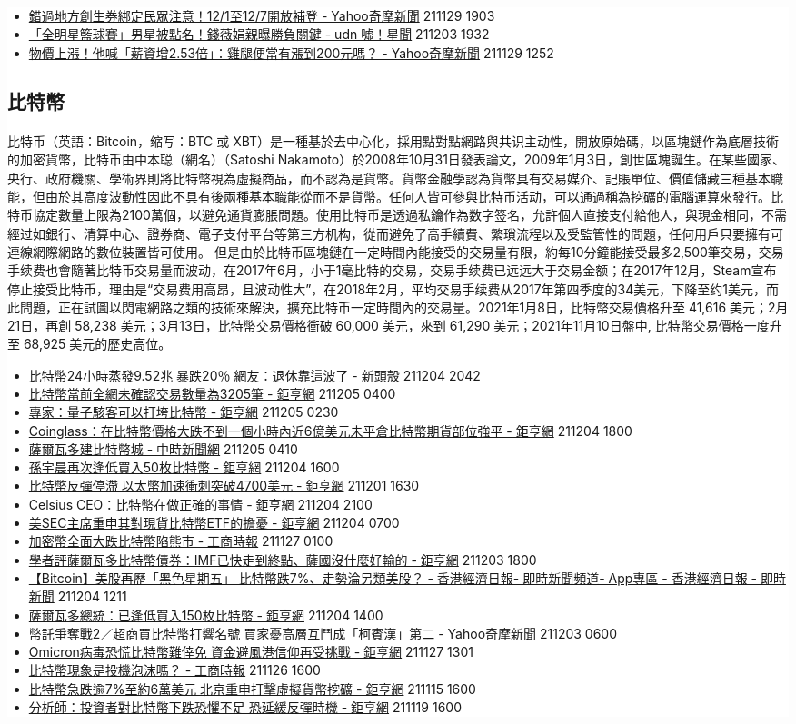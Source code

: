 - [錯過地方創生券綁定民眾注意！12/1至12/7開放補登 - Yahoo奇摩新聞](https://tw.news.yahoo.com/%E9%8C%AF%E9%81%8E%E5%9C%B0%E6%96%B9%E5%89%B5%E7%94%9F%E5%88%B8%E7%B6%81%E5%AE%9A%E6%B0%91%E7%9C%BE%E6%B3%A8%E6%84%8F%EF%BC%81-121-%E8%87%B3-127-%E9%96%8B%E6%94%BE%E8%A3%9C%E7%99%BB-110301078.html "錯過地方創生券綁定民眾注意！12/1至12/7開放補登 - Yahoo奇摩新聞") 211129 1903
- [「全明星籃球賽」男星被點名！錢薇娟親曝勝負關鍵 - udn 噓！星聞](https://stars.udn.com/star/story/10091/5936289 "「全明星籃球賽」男星被點名！錢薇娟親曝勝負關鍵 - udn 噓！星聞") 211203 1932
- [物價上漲！他喊「薪資增2.53倍」：雞腿便當有漲到200元嗎？ - Yahoo奇摩新聞](https://tw.news.yahoo.com/%E7%89%A9%E5%83%B9%E4%B8%8A%E6%BC%B2-%E4%BB%96%E5%96%8A-%E8%96%AA%E8%B3%87%E5%A2%9E2-53%E5%80%8D-%E9%9B%9E%E8%85%BF%E4%BE%BF%E7%95%B6%E6%9C%89%E6%BC%B2%E5%88%B0200%E5%85%83%E5%97%8E-045200748.html "物價上漲！他喊「薪資增2.53倍」：雞腿便當有漲到200元嗎？ - Yahoo奇摩新聞") 211129 1252

## 比特幣

比特币（英語：Bitcoin，缩写：BTC 或 XBT）是一種基於去中心化，採用點對點網路與共识主动性，開放原始碼，以區塊鏈作為底層技術的加密貨幣，比特币由中本聪（網名）（Satoshi Nakamoto）於2008年10月31日發表論文，2009年1月3日，創世區塊誕生。在某些國家、央行、政府機關、學術界則將比特幣視為虛擬商品，而不認為是貨幣。貨幣金融學認為貨幣具有交易媒介、記賬單位、價值儲藏三種基本職能，但由於其高度波動性因此不具有後兩種基本職能從而不是貨幣。任何人皆可參與比特币活动，可以通過稱為挖礦的電腦運算來發行。比特币協定數量上限為2100萬個，以避免通貨膨脹問題。使用比特币是透過私鑰作為数字签名，允許個人直接支付給他人，與現金相同，不需經过如銀行、清算中心、證券商、電子支付平台等第三方机构，從而避免了高手續費、繁瑣流程以及受監管性的問題，任何用戶只要擁有可連線網際網路的數位裝置皆可使用。
但是由於比特币區塊鏈在一定時間內能接受的交易量有限，約每10分鐘能接受最多2,500筆交易，交易手续费也會隨著比特币交易量而波动，在2017年6月，小于1毫比特的交易，交易手续费已远远大于交易金额；在2017年12月，Steam宣布停止接受比特币，理由是“交易费用高昂，且波动性大”，在2018年2月，平均交易手续费从2017年第四季度的34美元，下降至约1美元，而此問題，正在試圖以閃電網路之類的技術來解決，擴充比特币一定時間內的交易量。2021年1月8日，比特幣交易價格升至 41,616 美元；2月21日，再創 58,238 美元；3月13日，比特幣交易價格衝破 60,000 美元，來到 61,290 美元；2021年11月10日盤中, 比特幣交易價格一度升至 68,925 美元的歷史高位。
- [比特幣24小時蒸發9.52兆 暴跌20％ 網友：退休靠這波了 - 新頭殼](https://newtalk.tw/news/view/2021-12-04/676571 "比特幣24小時蒸發9.52兆 暴跌20％ 網友：退休靠這波了 - 新頭殼") 211204 2042
- [比特幣當前全網未確認交易數量為3205筆 - 鉅亨網](https://news.cnyes.com/news/id/4780530 "比特幣當前全網未確認交易數量為3205筆 - 鉅亨網") 211205 0400
- [專家：量子駭客可以打垮比特幣 - 鉅亨網](https://m.cnyes.com/news/id/4780520 "專家：量子駭客可以打垮比特幣 - 鉅亨網") 211205 0230
- [Coinglass：在比特幣價格大跌不到一個小時內近6億美元未平倉比特幣期貨部位強平 - 鉅亨網](https://m.cnyes.com/news/id/4780478 "Coinglass：在比特幣價格大跌不到一個小時內近6億美元未平倉比特幣期貨部位強平 - 鉅亨網") 211204 1800
- [薩爾瓦多建比特幣城 - 中時新聞網](https://www.chinatimes.com/newspapers/20211205000773-260210 "薩爾瓦多建比特幣城 - 中時新聞網") 211205 0410
- [孫宇晨再次逢低買入50枚比特幣 - 鉅亨網](https://m.cnyes.com/news/id/4780465 "孫宇晨再次逢低買入50枚比特幣 - 鉅亨網") 211204 1600
- [比特幣反彈停滯 以太幣加速衝刺突破4700美元 - 鉅亨網](https://m.cnyes.com/news/id/4778852 "比特幣反彈停滯 以太幣加速衝刺突破4700美元 - 鉅亨網") 211201 1630
- [Celsius CEO：比特幣在做正確的事情 - 鉅亨網](https://news.cnyes.com/news/id/4780489 "Celsius CEO：比特幣在做正確的事情 - 鉅亨網") 211204 2100
- [美SEC主席重申其對現貨比特幣ETF的擔憂 - 鉅亨網](https://m.cnyes.com/news/id/4780408 "美SEC主席重申其對現貨比特幣ETF的擔憂 - 鉅亨網") 211204 0700
- [加密幣全面大跌比特幣陷熊市 - 工商時報](https://ctee.com.tw/news/global/555782.html "加密幣全面大跌比特幣陷熊市 - 工商時報") 211127 0100
- [學者評薩爾瓦多比特幣債券：IMF已快走到終點、薩國沒什麼好輸的 - 鉅亨網](https://news.cnyes.com/news/id/4780204 "學者評薩爾瓦多比特幣債券：IMF已快走到終點、薩國沒什麼好輸的 - 鉅亨網") 211203 1800
- [【Bitcoin】美股再歷「黑色星期五」 比特幣跌7%、走勢淪另類美股？ - 香港經濟日報- 即時新聞頻道- App專區 - 香港經濟日報 - 即時新聞](https://inews.hket.com/article/3124023/%E3%80%90Bitcoin%E3%80%91%E7%BE%8E%E8%82%A1%E5%86%8D%E6%AD%B7%E3%80%8C%E9%BB%91%E8%89%B2%E6%98%9F%E6%9C%9F%E4%BA%94%E3%80%8D%E3%80%80%E6%AF%94%E7%89%B9%E5%B9%A3%E8%B7%8C7-%E3%80%81%E8%B5%B0%E5%8B%A2%E6%B7%AA%E5%8F%A6%E9%A1%9E%E7%BE%8E%E8%82%A1%EF%BC%9F "【Bitcoin】美股再歷「黑色星期五」 比特幣跌7%、走勢淪另類美股？ - 香港經濟日報- 即時新聞頻道- App專區 - 香港經濟日報 - 即時新聞") 211204 1211
- [薩爾瓦多總統：已逢低買入150枚比特幣 - 鉅亨網](https://news.cnyes.com/news/id/4780453 "薩爾瓦多總統：已逢低買入150枚比特幣 - 鉅亨網") 211204 1400
- [幣託爭奪戰2／超商買比特幣打響名號 買家憂高層互鬥成「柯賓漢」第二 - Yahoo奇摩新聞](https://tw.news.yahoo.com/%E5%B9%A3%E8%A8%97%E7%88%AD%E5%A5%AA%E6%88%B02-%E8%B6%85%E5%95%86%E8%B2%B7%E6%AF%94%E7%89%B9%E5%B9%A3%E6%89%93%E9%9F%BF%E5%90%8D%E8%99%9F-%E8%B2%B7%E5%AE%B6%E6%86%82%E9%AB%98%E5%B1%A4%E4%BA%92%E9%AC%A5%E6%88%90-%E6%9F%AF%E8%B3%93%E6%BC%A2-%E7%AC%AC%E4%BA%8C-220000208.html "幣託爭奪戰2／超商買比特幣打響名號 買家憂高層互鬥成「柯賓漢」第二 - Yahoo奇摩新聞") 211203 0600
- [Omicron病毒恐慌比特幣難倖免 資金避風港信仰再受挑戰 - 鉅亨網](https://m.cnyes.com/news/id/4777164 "Omicron病毒恐慌比特幣難倖免 資金避風港信仰再受挑戰 - 鉅亨網") 211127 1301
- [比特幣現象是投機泡沫嗎？ - 工商時報](https://ctee.com.tw/bookstore/selection/550855.html "比特幣現象是投機泡沫嗎？ - 工商時報") 211126 1600
- [比特幣急跌逾7%至約6萬美元 北京重申打擊虛擬貨幣挖礦 - 鉅亨網](https://m.cnyes.com/news/id/4772034 "比特幣急跌逾7%至約6萬美元 北京重申打擊虛擬貨幣挖礦 - 鉅亨網") 211115 1600
- [分析師：投資者對比特幣下跌恐懼不足 恐延緩反彈時機 - 鉅亨網](https://m.cnyes.com/news/id/4773853 "分析師：投資者對比特幣下跌恐懼不足 恐延緩反彈時機 - 鉅亨網") 211119 1600